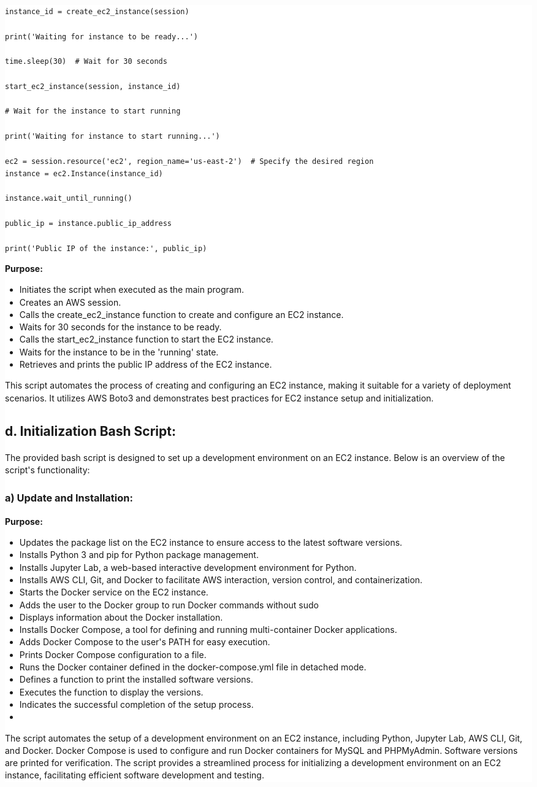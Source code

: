     instance_id = create_ec2_instance(session)
    
    print('Waiting for instance to be ready...')
    
    time.sleep(30)  # Wait for 30 seconds
    
    start_ec2_instance(session, instance_id) 
    
    # Wait for the instance to start running
    
    print('Waiting for instance to start running...')
    
    ec2 = session.resource('ec2', region_name='us-east-2')  # Specify the desired region
    instance = ec2.Instance(instance_id)
    
    instance.wait_until_running()   
    
    public_ip = instance.public_ip_address
    
    print('Public IP of the instance:', public_ip)
    
**Purpose:**

 - Initiates the script when executed as the main program.
 - Creates an AWS session.
 - Calls the create_ec2_instance function to create and configure an EC2 instance.
 - Waits for 30 seconds for the instance to be ready.
 - Calls the start_ec2_instance function to start the EC2 instance.
 - Waits for the instance to be in the 'running' state.
 - Retrieves and prints the public IP address of the EC2 instance.

This script automates the process of creating and configuring an EC2 instance, making it suitable for a variety of deployment scenarios. It utilizes AWS Boto3 and demonstrates best practices for EC2 instance setup and initialization.

## d. Initialization Bash Script:

The provided bash script is designed to set up a development environment on an EC2 instance. Below is an overview of the script's functionality:

### a) Update and Installation:

**Purpose:** 

 - Updates the package list on the EC2 instance to ensure access to the latest software versions.
 - Installs Python 3 and pip for Python package management.
 - Installs Jupyter Lab, a web-based interactive development environment for Python.
 - Installs AWS CLI, Git, and Docker to facilitate AWS interaction, version control, and containerization.
 - Starts the Docker service on the EC2 instance.
 - Adds the user to the Docker group to run Docker commands without sudo
 - Displays information about the Docker installation.
 - Installs Docker Compose, a tool for defining and running multi-container Docker applications.
 - Adds Docker Compose to the user's PATH for easy execution.
 - Prints Docker Compose configuration to a file.
 - Runs the Docker container defined in the docker-compose.yml file in detached mode.
 - Defines a function to print the installed software versions.
 - Executes the function to display the versions.
 - Indicates the successful completion of the setup process.
 - 
The script automates the setup of a development environment on an EC2 instance, including Python, Jupyter Lab, AWS CLI, Git, and Docker. Docker Compose is used to configure and run Docker containers for MySQL and PHPMyAdmin. Software versions are printed for verification. The script provides a streamlined process for initializing a development environment on an EC2 instance, facilitating efficient software development and testing.
